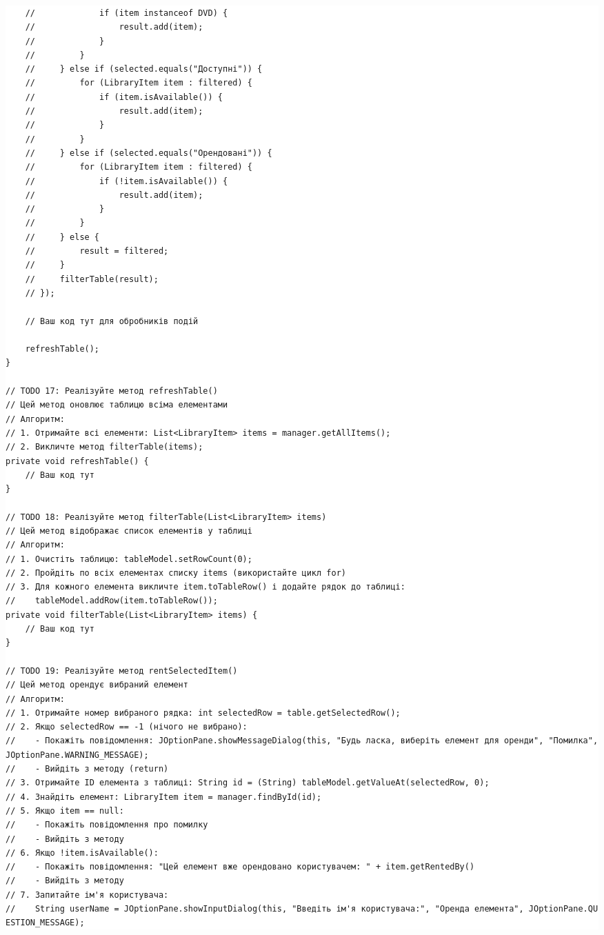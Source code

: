         //             if (item instanceof DVD) {
        //                 result.add(item);
        //             }
        //         }
        //     } else if (selected.equals("Доступні")) {
        //         for (LibraryItem item : filtered) {
        //             if (item.isAvailable()) {
        //                 result.add(item);
        //             }
        //         }
        //     } else if (selected.equals("Орендовані")) {
        //         for (LibraryItem item : filtered) {
        //             if (!item.isAvailable()) {
        //                 result.add(item);
        //             }
        //         }
        //     } else {
        //         result = filtered;
        //     }
        //     filterTable(result);
        // });

        // Ваш код тут для обробників подій

        refreshTable();
    }

    // TODO 17: Реалізуйте метод refreshTable()
    // Цей метод оновлює таблицю всіма елементами
    // Алгоритм:
    // 1. Отримайте всі елементи: List<LibraryItem> items = manager.getAllItems();
    // 2. Викличте метод filterTable(items);
    private void refreshTable() {
        // Ваш код тут
    }

    // TODO 18: Реалізуйте метод filterTable(List<LibraryItem> items)
    // Цей метод відображає список елементів у таблиці
    // Алгоритм:
    // 1. Очистіть таблицю: tableModel.setRowCount(0);
    // 2. Пройдіть по всіх елементах списку items (використайте цикл for)
    // 3. Для кожного елемента викличте item.toTableRow() і додайте рядок до таблиці:
    //    tableModel.addRow(item.toTableRow());
    private void filterTable(List<LibraryItem> items) {
        // Ваш код тут
    }

    // TODO 19: Реалізуйте метод rentSelectedItem()
    // Цей метод орендує вибраний елемент
    // Алгоритм:
    // 1. Отримайте номер вибраного рядка: int selectedRow = table.getSelectedRow();
    // 2. Якщо selectedRow == -1 (нічого не вибрано):
    //    - Покажіть повідомлення: JOptionPane.showMessageDialog(this, "Будь ласка, виберіть елемент для оренди", "Помилка", JOptionPane.WARNING_MESSAGE);
    //    - Вийдіть з методу (return)
    // 3. Отримайте ID елемента з таблиці: String id = (String) tableModel.getValueAt(selectedRow, 0);
    // 4. Знайдіть елемент: LibraryItem item = manager.findById(id);
    // 5. Якщо item == null:
    //    - Покажіть повідомлення про помилку
    //    - Вийдіть з методу
    // 6. Якщо !item.isAvailable():
    //    - Покажіть повідомлення: "Цей елемент вже орендовано користувачем: " + item.getRentedBy()
    //    - Вийдіть з методу
    // 7. Запитайте ім'я користувача:
    //    String userName = JOptionPane.showInputDialog(this, "Введіть ім'я користувача:", "Оренда елемента", JOptionPane.QUESTION_MESSAGE);